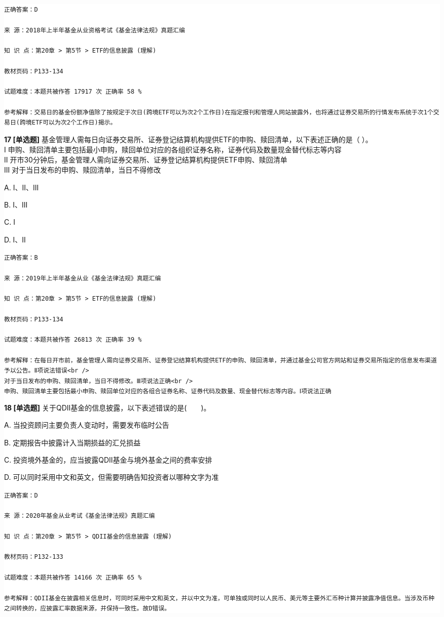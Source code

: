 ```
正确答案：D

来 源：2018年上半年基金从业资格考试《基金法律法规》真题汇编

知 识 点：第20章 > 第5节 > ETF的信息披露 (理解)

教材页码：P133-134

试题难度：本题共被作答 17917 次 正确率 58 %

参考解释：交易日的基金份额净值除了按规定于次日(跨境ETF可以为次2个工作日)在指定报刊和管理人网站披露外，也将通过证券交易所的行情发布系统于次1个交易日(跨境ETF可以为次2个工作日)揭示。
```


**17 [单选题]** 基金管理人需每日向证券交易所、证券登记结算机构提供ETF的申购、赎回清单，以下表述正确的是（     ）。 <br />
Ⅰ 申购、赎回清单主要包括最小申购，赎回单位对应的各组织证券名称，证券代码及数量现金替代标志等内容 <br />
Ⅱ 开市30分钟后，基金管理人需向证券交易所、证券登记结算机构提供ETF申购、赎回清单 <br />
Ⅲ 对于当日发布的申购、赎回清单，当日不得修改

A. Ⅰ、Ⅱ、Ⅲ

B. Ⅰ、Ⅲ

C. Ⅰ

D. Ⅰ、Ⅱ

```
正确答案：B

来 源：2019年上半年基金从业《基金法律法规》真题汇编

知 识 点：第20章 > 第5节 > ETF的信息披露 (理解)

教材页码：P133-134

试题难度：本题共被作答 26813 次 正确率 39 %

参考解释：在每日开市前，基金管理人需向证券交易所、证券登记结算机构提供ETF的申购、赎回清单，并通过基金公司官方网站和证券交易所指定的信息发布渠道予以公告。Ⅱ项说法错误<br />
对于当日发布的申购、赎回清单，当日不得修改。Ⅲ项说法正确<br />
申购、赎回清单主要包括最小申购、赎回单位对应的各组合证券名称、证券代码及数量、现金替代标志等内容。Ⅰ项说法正确
```


**18 [单选题]** 关于QDII基金的信息披露，以下表述错误的是(&emsp;&emsp;)。

A. 当投资顾问主要负责人变动时，需要发布临时公告

B. 定期报告中披露计入当期损益的汇兑损益

C. 投资境外基金的，应当披露QDII基金与境外基金之间的费率安排

D. 可以同时采用中文和英文，但需要明确告知投资者以哪种文字为准

```
正确答案：D

来 源：2020年基金从业考试《基金法律法规》真题汇编

知 识 点：第20章 > 第5节 > QDII基金的信息披露 (理解)

教材页码：P132-133

试题难度：本题共被作答 14166 次 正确率 65 %

参考解释：QDII基金在披露相关信息时，可同时采用中文和英文，并以中文为准，可单独或同时以人民币、美元等主要外汇币种计算并披露净值信息。当涉及币种之间转换的，应披露汇率数据来源，并保持一致性。故D错误。
```
